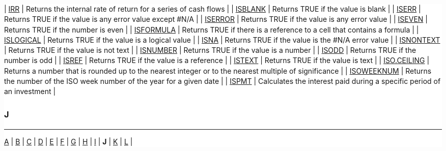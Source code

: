 | [IRR](https://support.microsoft.com/en-us/office/irr-function-64925eaa-9988-495b-b290-3ad0c163c1bc)                 | Returns the internal rate of return for a series of cash flows                                                   |
| [ISBLANK](https://support.microsoft.com/en-us/office/is-functions-0f2d7971-6019-40a0-a171-f2d869135665)             | Returns TRUE if the value is blank                                                                               |
| [ISERR](https://support.microsoft.com/en-us/office/is-functions-0f2d7971-6019-40a0-a171-f2d869135665)               | Returns TRUE if the value is any error value except #N/A                                                         |
| [ISERROR](https://support.microsoft.com/en-us/office/is-functions-0f2d7971-6019-40a0-a171-f2d869135665)             | Returns TRUE if the value is any error value                                                                     |
| [ISEVEN](https://support.microsoft.com/en-us/office/iseven-function-aa15929a-d77b-4fbb-92f4-2f479af55356)           | Returns TRUE if the number is even                                                                               |
| [ISFORMULA](https://support.microsoft.com/en-us/office/isformula-function-e4d1355f-7121-4ef2-801e-3839bfd6b1e5)     | Returns TRUE if there is a reference to a cell that contains a formula                                           |
| [ISLOGICAL](https://support.microsoft.com/en-us/office/is-functions-0f2d7971-6019-40a0-a171-f2d869135665)           | Returns TRUE if the value is a logical value                                                                     |
| [ISNA](https://support.microsoft.com/en-us/office/is-functions-0f2d7971-6019-40a0-a171-f2d869135665)                | Returns TRUE if the value is the #N/A error value                                                                |
| [ISNONTEXT](https://support.microsoft.com/en-us/office/is-functions-0f2d7971-6019-40a0-a171-f2d869135665)           | Returns TRUE if the value is not text                                                                            |
| [ISNUMBER](https://support.microsoft.com/en-us/office/is-functions-0f2d7971-6019-40a0-a171-f2d869135665)            | Returns TRUE if the value is a number                                                                            |
| [ISODD](https://support.microsoft.com/en-us/office/is-functions-0f2d7971-6019-40a0-a171-f2d869135665)               | Returns TRUE if the number is odd                                                                                |
| [ISREF](https://support.microsoft.com/en-us/office/is-functions-0f2d7971-6019-40a0-a171-f2d869135665)               | Returns TRUE if the value is a reference                                                                         |
| [ISTEXT](https://support.microsoft.com/en-us/office/is-functions-0f2d7971-6019-40a0-a171-f2d869135665)              | Returns TRUE if the value is text                                                                                |
| [ISO.CEILING](https://support.microsoft.com/en-us/office/iso-ceiling-function-e587bb73-6cc2-4113-b664-ff5b09859a83) | Returns a number that is rounded up to the nearest integer or to the nearest multiple of significance            |
| [ISOWEEKNUM](https://support.microsoft.com/en-us/office/isoweeknum-function-1c2d0afe-d25b-4ab1-8894-8d0520e90e0e)   | Returns the number of the ISO week number of the year for a given date                                           |
| [ISPMT](https://support.microsoft.com/en-us/office/ispmt-function-fa58adb6-9d39-4ce0-8f43-75399cea56cc)             | Calculates the interest paid during a specific period of an investment                                           |

### J
---

[A](/r/ExcelMod/wiki/alphabetical_test#wiki_a)
|
[B](/r/ExcelMod/wiki/alphabetical_test#wiki_b)
|
[C](/r/ExcelMod/wiki/alphabetical_test#wiki_c)
|
[D](/r/ExcelMod/wiki/alphabetical_test#wiki_d)
|
[E](/r/ExcelMod/wiki/alphabetical_test#wiki_e)
|
[F](/r/ExcelMod/wiki/alphabetical_test#wiki_f)
|
[G](/r/ExcelMod/wiki/alphabetical_test#wiki_g)
|
[H](/r/ExcelMod/wiki/alphabetical_test#wiki_h)
|
[I](/r/ExcelMod/wiki/alphabetical_test#wiki_i)
|
**J**
|
[K](/r/ExcelMod/wiki/alphabetical_test#wiki_k)
|
[L](/r/ExcelMod/wiki/alphabetical_test#wiki_l)
|